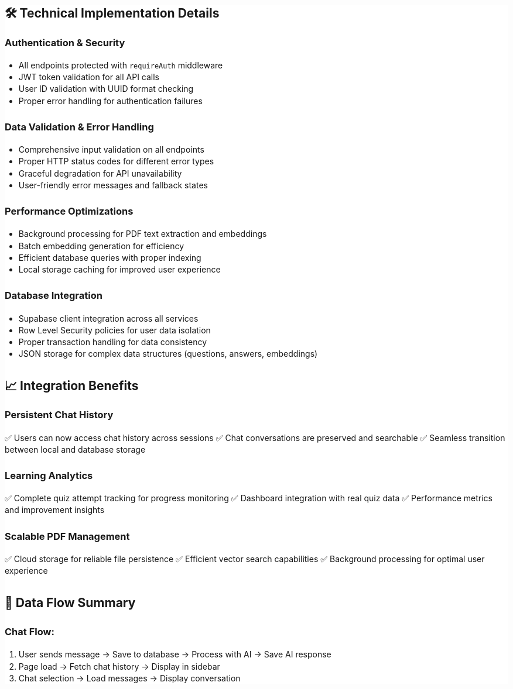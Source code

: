 ## 🛠 Technical Implementation Details

### Authentication & Security
- All endpoints protected with `requireAuth` middleware
- JWT token validation for all API calls
- User ID validation with UUID format checking
- Proper error handling for authentication failures

### Data Validation & Error Handling
- Comprehensive input validation on all endpoints
- Proper HTTP status codes for different error types
- Graceful degradation for API unavailability
- User-friendly error messages and fallback states

### Performance Optimizations
- Background processing for PDF text extraction and embeddings
- Batch embedding generation for efficiency
- Efficient database queries with proper indexing
- Local storage caching for improved user experience

### Database Integration
- Supabase client integration across all services
- Row Level Security policies for user data isolation
- Proper transaction handling for data consistency
- JSON storage for complex data structures (questions, answers, embeddings)

## 📈 Integration Benefits

### Persistent Chat History
✅ Users can now access chat history across sessions
✅ Chat conversations are preserved and searchable
✅ Seamless transition between local and database storage

### Learning Analytics
✅ Complete quiz attempt tracking for progress monitoring
✅ Dashboard integration with real quiz data
✅ Performance metrics and improvement insights

### Scalable PDF Management
✅ Cloud storage for reliable file persistence
✅ Efficient vector search capabilities
✅ Background processing for optimal user experience

## 🔄 Data Flow Summary

### Chat Flow:
1. User sends message → Save to database → Process with AI → Save AI response
2. Page load → Fetch chat history → Display in sidebar
3. Chat selection → Load messages → Display conversation
